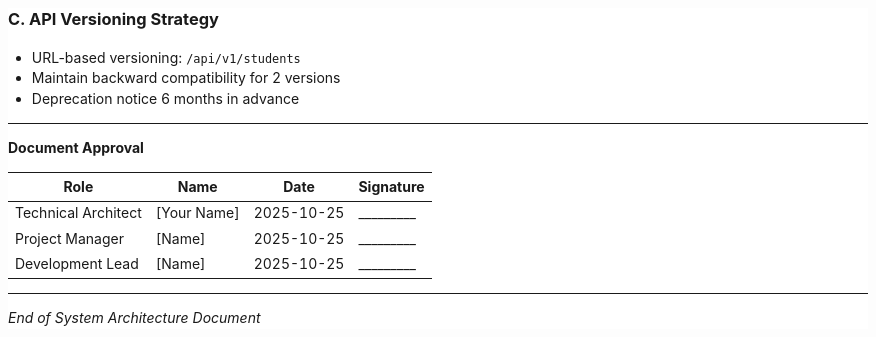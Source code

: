 ### C. API Versioning Strategy
- URL-based versioning: `/api/v1/students`
- Maintain backward compatibility for 2 versions
- Deprecation notice 6 months in advance

---

**Document Approval**

| Role | Name | Date | Signature |
|------|------|------|-----------|
| Technical Architect | [Your Name] | 2025-10-25 | _________ |
| Project Manager | [Name] | 2025-10-25 | _________ |
| Development Lead | [Name] | 2025-10-25 | _________ |

---

*End of System Architecture Document*
